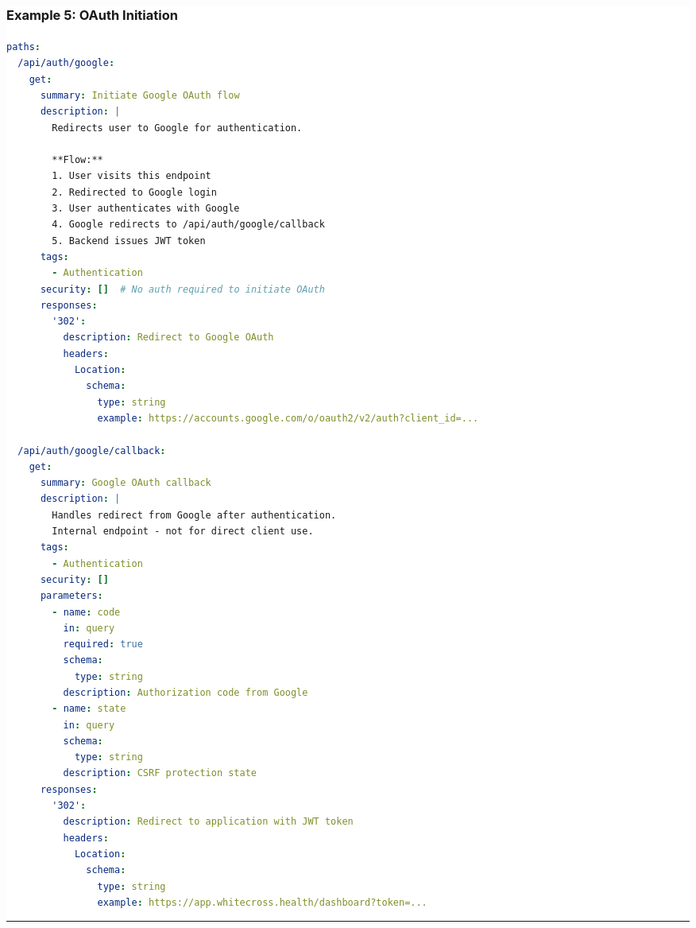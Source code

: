 ### Example 5: OAuth Initiation

```yaml
paths:
  /api/auth/google:
    get:
      summary: Initiate Google OAuth flow
      description: |
        Redirects user to Google for authentication.

        **Flow:**
        1. User visits this endpoint
        2. Redirected to Google login
        3. User authenticates with Google
        4. Google redirects to /api/auth/google/callback
        5. Backend issues JWT token
      tags:
        - Authentication
      security: []  # No auth required to initiate OAuth
      responses:
        '302':
          description: Redirect to Google OAuth
          headers:
            Location:
              schema:
                type: string
                example: https://accounts.google.com/o/oauth2/v2/auth?client_id=...

  /api/auth/google/callback:
    get:
      summary: Google OAuth callback
      description: |
        Handles redirect from Google after authentication.
        Internal endpoint - not for direct client use.
      tags:
        - Authentication
      security: []
      parameters:
        - name: code
          in: query
          required: true
          schema:
            type: string
          description: Authorization code from Google
        - name: state
          in: query
          schema:
            type: string
          description: CSRF protection state
      responses:
        '302':
          description: Redirect to application with JWT token
          headers:
            Location:
              schema:
                type: string
                example: https://app.whitecross.health/dashboard?token=...
```

---
